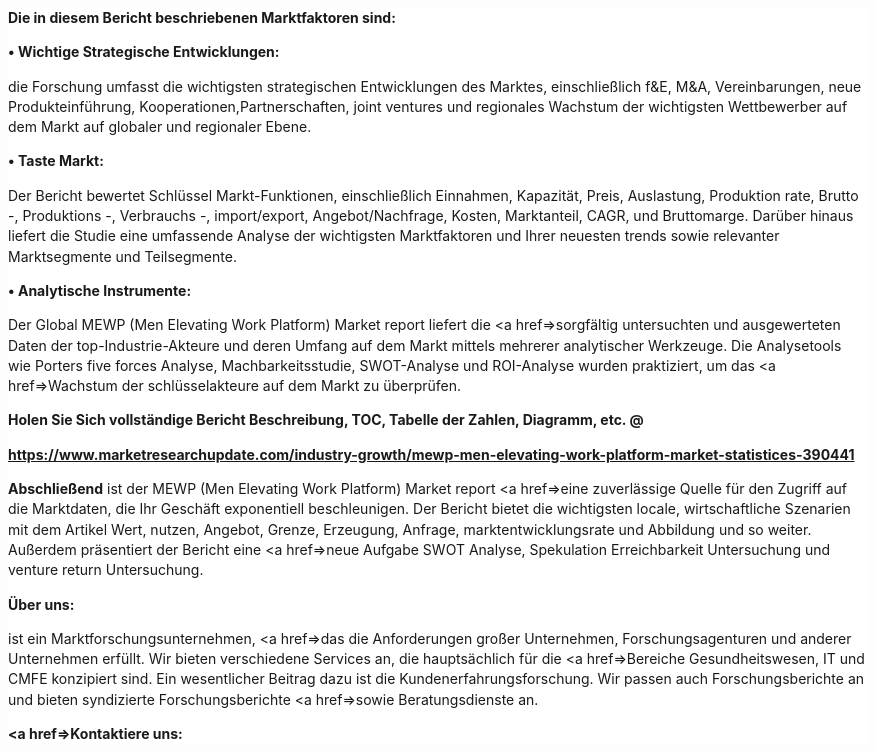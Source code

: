 

<strong>Die in diesem Bericht beschriebenen Marktfaktoren sind:</strong>



<strong>• Wichtige Strategische Entwicklungen:</strong>

die Forschung umfasst die wichtigsten strategischen Entwicklungen des Marktes, einschließlich f&amp;E, M&amp;A, Vereinbarungen, neue Produkteinführung, Kooperationen,Partnerschaften, joint ventures und regionales Wachstum der wichtigsten Wettbewerber auf dem Markt auf globaler und regionaler Ebene.



<strong>• Taste Markt:</strong>

Der Bericht bewertet Schlüssel Markt-Funktionen, einschließlich Einnahmen, Kapazität, Preis, Auslastung, Produktion rate, Brutto -, Produktions -, Verbrauchs -, import/export, Angebot/Nachfrage, Kosten, Marktanteil, CAGR, und Bruttomarge. Darüber hinaus liefert die Studie eine umfassende Analyse der wichtigsten Marktfaktoren und Ihrer neuesten trends sowie relevanter Marktsegmente und Teilsegmente.



<strong>• Analytische Instrumente:</strong>

Der Global MEWP (Men Elevating Work Platform) Market report liefert die <a href=>sorgf</a>ältig untersuchten und ausgewerteten Daten der top-Industrie-Akteure und deren Umfang auf dem Markt mittels mehrerer analytischer Werkzeuge. Die Analysetools wie Porters five forces Analyse, Machbarkeitsstudie, SWOT-Analyse und ROI-Analyse wurden praktiziert, um das <a href=>Wachstum</a> der schlüsselakteure auf dem Markt zu überprüfen.



<strong>Holen Sie Sich vollständige Bericht Beschreibung, TOC, Tabelle der Zahlen, Diagramm, etc. @ </strong>

<strong><a href=https://www.marketresearchupdate.com/industry-growth/mewp-men-elevating-work-platform-market-statistices-390441>https://www.marketresearchupdate.com/industry-growth/mewp-men-elevating-work-platform-market-statistices-390441</a></font></strong>



<strong>Abschließend</strong> ist der MEWP (Men Elevating Work Platform) Market report <a href=>eine</a> zuverlässige Quelle für den Zugriff auf die Marktdaten, die Ihr Geschäft exponentiell beschleunigen. Der Bericht bietet die wichtigsten locale, wirtschaftliche Szenarien mit dem Artikel Wert, nutzen, Angebot, Grenze, Erzeugung, Anfrage, marktentwicklungsrate und Abbildung und so weiter. Außerdem präsentiert der Bericht eine <a href=>neue</a> Aufgabe SWOT Analyse, Spekulation Erreichbarkeit Untersuchung und venture return Untersuchung.



<strong>Über uns:</strong>

 ist ein Marktforschungsunternehmen, <a href=>das</a> die Anforderungen großer Unternehmen, Forschungsagenturen und anderer Unternehmen erfüllt. Wir bieten verschiedene Services an, die hauptsächlich für die <a href=>Bereiche</a> Gesundheitswesen, IT und CMFE konzipiert sind. Ein wesentlicher Beitrag dazu ist die Kundenerfahrungsforschung. Wir passen auch Forschungsberichte an und bieten syndizierte Forschungsberichte <a href=>sowie</a> Beratungsdienste an.



<strong><a href=>Kontaktiere uns:</a></strong>
